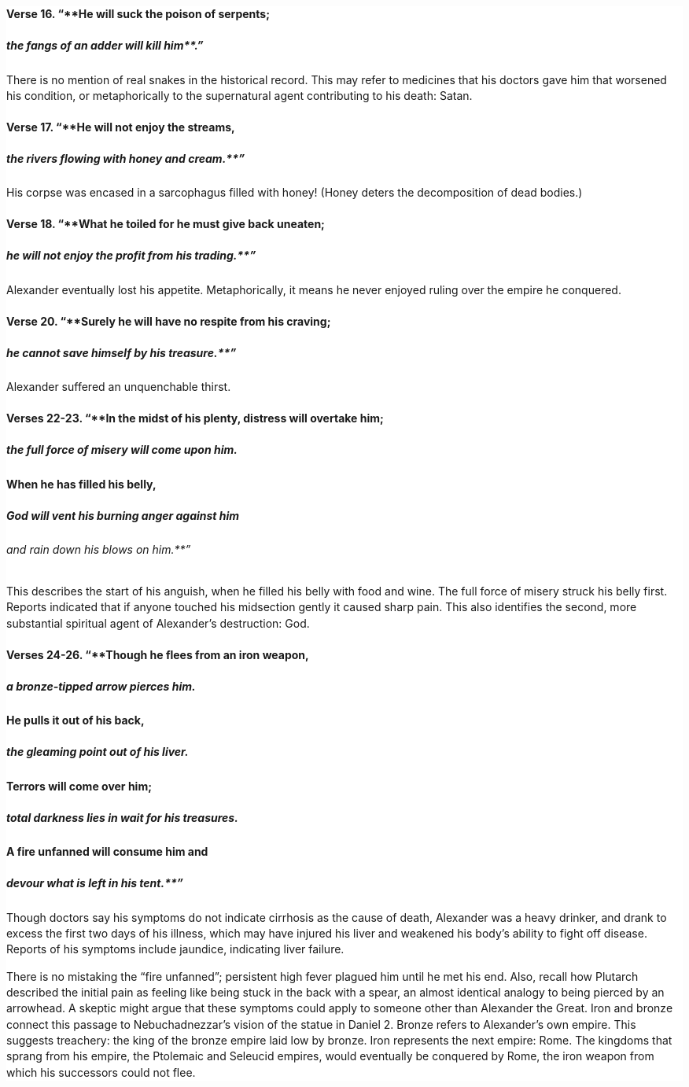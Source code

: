 #### Verse 16. “**He will suck the poison of serpents; 
##### the fangs of an adder will kill him**.” 
There is no mention of real snakes in the historical record. This may refer to medicines that his doctors gave him that worsened his condition, or metaphorically to the supernatural agent contributing to his death: Satan.

#### Verse 17. “**He will not enjoy the streams, 
##### the rivers flowing with honey and cream.**” 
His corpse was encased in a sarcophagus filled with honey! (Honey deters the decomposition of dead bodies.)

#### Verse 18. “**What he toiled for he must give back uneaten; 
##### he will not enjoy the profit from his trading.**” 
Alexander eventually lost his appetite. Metaphorically, it means he never enjoyed ruling over the empire he conquered.

#### Verse 20. “**Surely he will have no respite from his craving; 
##### he cannot save himself by his treasure.**” 
Alexander suffered an unquenchable thirst.

#### Verses 22-23. “**In the midst of his plenty, distress will overtake him; 
##### the full force of misery will come upon him. 
#### When he has filled his belly, 
##### God will vent his burning anger against him 
###### and rain down his blows on him.**” 
This describes the start of his anguish, when he filled his belly with food and wine. The full force of misery struck his belly first. Reports indicated that if anyone touched his midsection gently it caused sharp pain. This also identifies the second, more substantial spiritual agent of Alexander’s destruction: God.

#### Verses 24-26. “**Though he flees from an iron weapon, 
##### a bronze-tipped arrow pierces him. 
#### He pulls it out of his back, 
##### the gleaming point out of his liver. 
#### Terrors will come over him; 
##### total darkness lies in wait for his treasures. 
#### A fire unfanned will consume him and 
##### devour what is left in his tent.**” 
Though doctors say his symptoms do not indicate cirrhosis as the cause of death, Alexander was a heavy drinker, and drank to excess the first two days of his illness, which may have injured his liver and weakened his body’s ability to fight off disease. Reports of his symptoms include jaundice, indicating liver failure.

There is no mistaking the “fire unfanned”; persistent high fever plagued him until he met his end. Also, recall how Plutarch described the initial pain as feeling like being stuck in the back with a spear, an almost identical analogy to being pierced by an arrowhead.
A skeptic might argue that these symptoms could apply to someone other than Alexander the Great. Iron and bronze connect this passage to Nebuchadnezzar’s vision of the statue in Daniel 2. Bronze refers to Alexander’s own empire. This suggests treachery: the king of the bronze empire laid low by bronze. Iron represents the next empire: Rome. The kingdoms that sprang from his empire, the Ptolemaic and Seleucid empires, would eventually be conquered by Rome, the iron weapon from which his successors could not flee.
